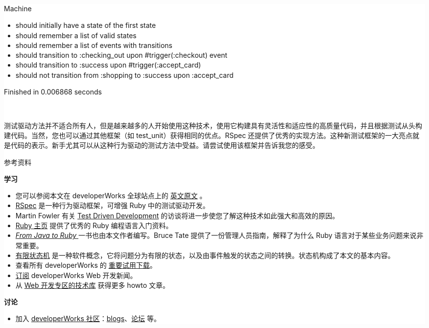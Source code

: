 Machine
- should initially have a state of the first state
- should remember a list of valid states
- should remember a list of events with transitions
- should transition to :checking_out upon #trigger(:checkout) event
- should transition to :success upon #trigger(:accept_card)
- should not transition from :shopping to :success upon :accept_card

Finished in 0.006868 seconds</pre>
</td>
</tr>
</tbody>
</table>
&nbsp;

测试驱动方法并不适合所有人，但是越来越多的人开始使用这种技术，使用它构建具有灵活性和适应性的高质量代码，并且根据测试从头构建代码。当然，您也可以通过其他框架（如 test_unit）获得相同的优点。RSpec 还提供了优秀的实现方法。这种新测试框架的一大亮点就是代码的表示。新手尤其可以从这种行为驱动的测试方法中受益。请尝试使用该框架并告诉我您的感受。

参考资料

<strong>学习</strong>
<ul>
	<li>您可以参阅本文在 developerWorks 全球站点上的 <a href="http://www.ibm.com/developerworks/web/library/wa-rspec/index.html?S_CMP=cn-a-wa&amp;S_TACT=105AGX52" target="_blank">英文原文</a> 。</li>
	<li><a href="http://rspec.rubyforge.org/">RSpec</a> 是一种行为驱动框架，可增强 Ruby 中的测试驱动开发。</li>
	<li>Martin Fowler 有关 <a href="http://www.artima.com/intv/testdriven.html">Test Driven Development</a> 的访谈将进一步使您了解这种技术如此强大和高效的原因。</li>
	<li><a href="http://www.ruby-lang.org/en/">Ruby 主页</a> 提供了优秀的 Ruby 编程语言入门资料。</li>
	<li><a href="http://www.pragmaticprogrammer.com/title/fr_j2r/"><em>From Java to Ruby</em> </a>一书也由本文作者编写。Bruce Tate 提供了一份管理人员指南，解释了为什么 Ruby 语言对于某些业务问题来说非常重要。</li>
	<li><a href="http://www.ibm.com/developerworks/cn/web/wa-finitemach1/">有限状态机</a> 是一种软件概念，它将问题分为有限的状态，以及由事件触发的状态之间的转换。状态机构成了本文的基本内容。</li>
	<li>查看所有 developerWorks 的 <a href="http://www.ibm.com/developerworks/cn/downloads/">重要试用下载</a>。 </li>
	<li><a href="https://www.ibm.com/developerworks/cn/newsletter/">订阅</a> developerWorks Web 开发新闻。 </li>
	<li>从 <a href="http://www.ibm.com/developerworks/cn/views/web/articles.jsp">Web 开发专区的技术库</a> 获得更多 howto 文章。 </li>
</ul>
<strong>讨论</strong>
<ul>
	<li>加入 <a href="http://www.ibm.com/developerworks/community?S_CMP=cn-a-wa&amp;S_TACT=105AGX52">developerWorks 社区</a>：<a href="http://www.ibm.com/developerworks/blogs/?S_CMP=cn-a-wa&amp;S_TACT=105AGX52">blogs</a>、<a href="http://www.ibm.com/developerworks/forums?S_CMP=cn-a-wa&amp;S_TACT=105AGX52">论坛</a> 等。</li>
</ul>
